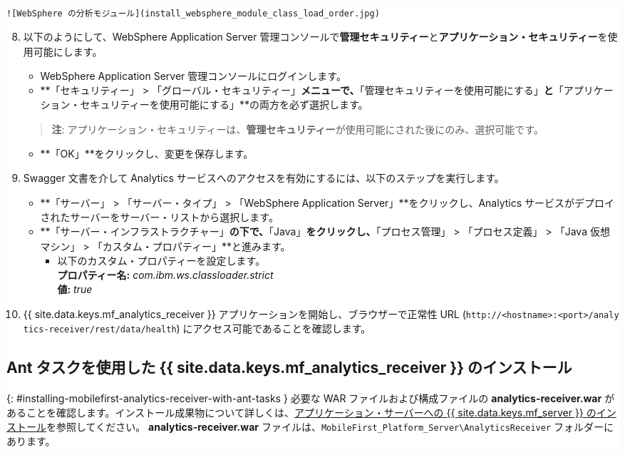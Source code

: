     ![WebSphere の分析モジュール](install_websphere_module_class_load_order.jpg)

8. 以下のようにして、WebSphere Application Server 管理コンソールで**管理セキュリティー**と**アプリケーション・セキュリティー**を使用可能にします。
    * WebSphere Application Server 管理コンソールにログインします。
    * **「セキュリティー」 > 「グローバル・セキュリティー」**メニューで、**「管理セキュリティーを使用可能にする」**と**「アプリケーション・セキュリティーを使用可能にする」**の両方を必ず選択します。
    > **注**: アプリケーション・セキュリティーは、**管理セキュリティー**が使用可能にされた後にのみ、選択可能です。
    * **「OK」**をクリックし、変更を保存します。

9. Swagger 文書を介して Analytics サービスへのアクセスを有効にするには、以下のステップを実行します。
    * **「サーバー」 > 「サーバー・タイプ」 > 「WebSphere Application Server」**をクリックし、Analytics サービスがデプロイされたサーバーをサーバー・リストから選択します。
    * **「サーバー・インフラストラクチャー」**の下で、**「Java」**をクリックし、**「プロセス管理」 > 「プロセス定義」 > 「Java 仮想マシン」 > 「カスタム・プロパティー」**と進みます。
      - 以下のカスタム・プロパティーを設定します。<br/>
        **プロパティー名:** *com.ibm.ws.classloader.strict*<br/>
        **値:** *true*

10. {{ site.data.keys.mf_analytics_receiver }} アプリケーションを開始し、ブラウザーで正常性 URL (`http://<hostname>:<port>/analytics-receiver/rest/data/health`) にアクセス可能であることを確認します。

## Ant タスクを使用した {{ site.data.keys.mf_analytics_receiver }} のインストール
{: #installing-mobilefirst-analytics-receiver-with-ant-tasks }
必要な WAR ファイルおよび構成ファイルの **analytics-receiver.war** があることを確認します。インストール成果物について詳しくは、[アプリケーション・サーバーへの {{ site.data.keys.mf_server }} のインストール](../../prod-env/appserver)を参照してください。 **analytics-receiver.war** ファイルは、`MobileFirst_Platform_Server\AnalyticsReceiver` フォルダーにあります。
